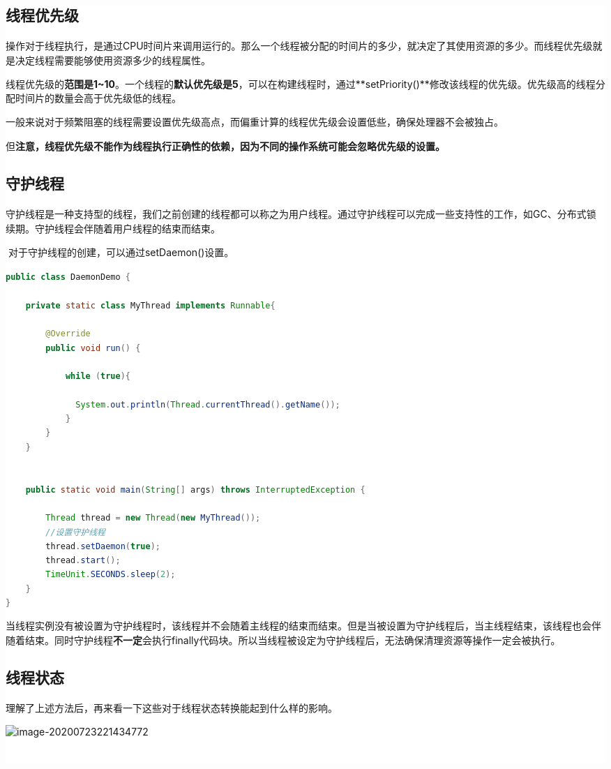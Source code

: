 ##   线程优先级

​	操作对于线程执行，是通过CPU时间片来调用运行的。那么一个线程被分配的时间片的多少，就决定了其使用资源的多少。而线程优先级就是决定线程需要能够使用资源多少的线程属性。

​	线程优先级的**范围是1~10**。一个线程的**默认优先级是5**，可以在构建线程时，通过**setPriority()**修改该线程的优先级。优先级高的线程分配时间片的数量会高于优先级低的线程。

​	一般来说对于频繁阻塞的线程需要设置优先级高点，而偏重计算的线程优先级会设置低些，确保处理器不会被独占。

​	但**注意，线程优先级不能作为线程执行正确性的依赖，因为不同的操作系统可能会忽略优先级的设置。**

##  守护线程

​	守护线程是一种支持型的线程，我们之前创建的线程都可以称之为用户线程。通过守护线程可以完成一些支持性的工作，如GC、分布式锁续期。守护线程会伴随着用户线程的结束而结束。

​	对于守护线程的创建，可以通过setDaemon()设置。

```java
public class DaemonDemo {

    private static class MyThread implements Runnable{

        @Override
        public void run() {

            while (true){

              System.out.println(Thread.currentThread().getName());
            }
        }
    }


    public static void main(String[] args) throws InterruptedException {

        Thread thread = new Thread(new MyThread());
        //设置守护线程
        thread.setDaemon(true);
        thread.start();
        TimeUnit.SECONDS.sleep(2);
    }
}
```

​	当线程实例没有被设置为守护线程时，该线程并不会随着主线程的结束而结束。但是当被设置为守护线程后，当主线程结束，该线程也会伴随着结束。同时守护线程**不一定**会执行finally代码块。所以当线程被设定为守护线程后，无法确保清理资源等操作一定会被执行。

##  线程状态

​	理解了上述方法后，再来看一下这些对于线程状态转换能起到什么样的影响。

![image-20200723221434772](https://jwangtec.oss-cn-chengdu.aliyuncs.com/jwangcloud/juc/1/assets/image-20200723221434772.png)



​	
